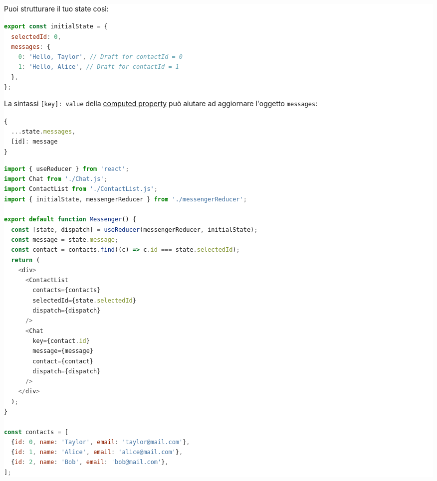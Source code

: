 <Hint>

Puoi strutturare il tuo state così:

```js
export const initialState = {
  selectedId: 0,
  messages: {
    0: 'Hello, Taylor', // Draft for contactId = 0
    1: 'Hello, Alice', // Draft for contactId = 1
  },
};
```

La sintassi `[key]: value` della [computed property](https://developer.mozilla.org/en-US/docs/Web/JavaScript/Reference/Operators/Object_initializer#computed_property_names) può aiutare ad aggiornare l'oggetto `messages`:

```js
{
  ...state.messages,
  [id]: message
}
```

</Hint>

<Sandpack>

```js App.js
import { useReducer } from 'react';
import Chat from './Chat.js';
import ContactList from './ContactList.js';
import { initialState, messengerReducer } from './messengerReducer';

export default function Messenger() {
  const [state, dispatch] = useReducer(messengerReducer, initialState);
  const message = state.message;
  const contact = contacts.find((c) => c.id === state.selectedId);
  return (
    <div>
      <ContactList
        contacts={contacts}
        selectedId={state.selectedId}
        dispatch={dispatch}
      />
      <Chat
        key={contact.id}
        message={message}
        contact={contact}
        dispatch={dispatch}
      />
    </div>
  );
}

const contacts = [
  {id: 0, name: 'Taylor', email: 'taylor@mail.com'},
  {id: 1, name: 'Alice', email: 'alice@mail.com'},
  {id: 2, name: 'Bob', email: 'bob@mail.com'},
];
```
